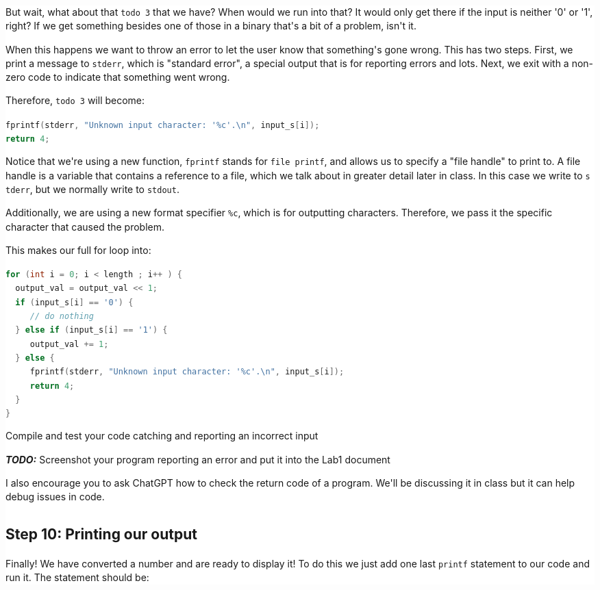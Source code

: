 But wait, what about that `todo 3` that we have?
When would we run into that?
It would only get there if the input is neither '0' or '1', right?
If we get something besides one of those in a binary that's a bit of a problem, isn't it.

When this happens we want to throw an error to let the user know that something's gone wrong.
This has two steps.
First, we print a message to `stderr`, which is "standard error", a special output that is for reporting errors and lots.
Next, we exit with a non-zero code to indicate that something went wrong.

Therefore, `todo 3` will become:

```C
fprintf(stderr, "Unknown input character: '%c'.\n", input_s[i]);
return 4;
```

Notice that we're using a new function, `fprintf` stands for `file printf`, and allows us to specify a "file handle" to print to.
A file handle is a variable that contains a reference to a file, which we talk about in greater detail later in class.
In this case we write to `stderr`, but we normally write to `stdout`.

Additionally, we are using a new format specifier `%c`, which is for outputting characters.
Therefore, we pass it the specific character that caused the problem.

This makes our full for loop into:

```C
for (int i = 0; i < length ; i++ ) {
  output_val = output_val << 1;
  if (input_s[i] == '0') {
     // do nothing
  } else if (input_s[i] == '1') {
     output_val += 1;
  } else {
     fprintf(stderr, "Unknown input character: '%c'.\n", input_s[i]);
     return 4;
  }
}
```

Compile and test your code catching and reporting an incorrect input

***TODO:*** Screenshot your program reporting an error and put it into the Lab1 document

I also encourage you to ask ChatGPT how to check the return code of a program.
We'll be discussing it in class but it can help debug issues in code.


## Step 10: Printing our output

Finally!
We have converted a number and are ready to display it!
To do this we just add one last `printf` statement to our code and run it.
The statement should be:
